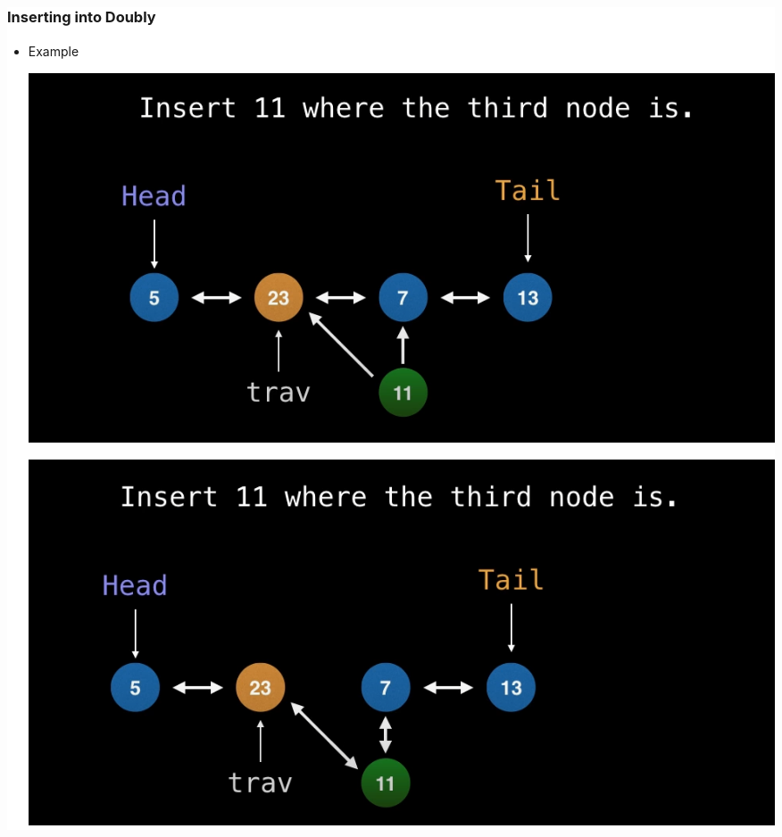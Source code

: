 ### Inserting into Doubly

- Example
    
    ![Untitled](Untitled%2010.png)
    
    ![Untitled](Untitled%2011.png)
    
